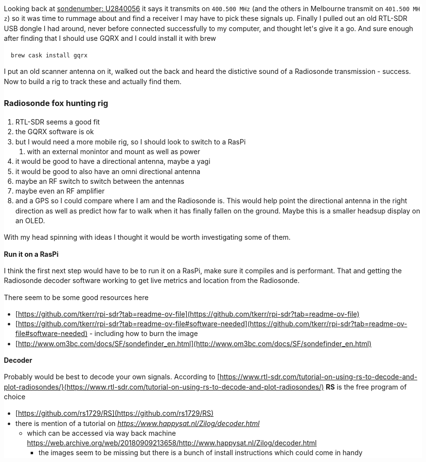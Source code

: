 Looking back at [sondenumber:
U2840056](https://radiosondy.info/sonde.php?sondenumber=U2840056) it says it
transmits on `400.500 MHz` (and the others in Melbourne transmit on `401.500
MHz`) so it was time to rummage about and find a receiver I may have to pick
these signals up. Finally I pulled out an old RTL-SDR USB dongle I had around,
never before connected successfully to my computer, and thought let's give it a
go. And sure enough after finding that I should use GQRX and I could install it
with brew
```
  brew cask install gqrx
```
I put an old scanner antenna on it, walked out the back and heard the
distictive sound of a Radiosonde transmission - success. Now to build a rig to
track these and actually find them.

### Radiosonde fox hunting rig

1. RTL-SDR seems a good fit
1. the GQRX software is ok
1. but I would need a more mobile rig, so I should look to switch to a RasPi
    1. with an external monintor and mount as well as power
1. it would be good to have a directional antenna, maybe a yagi
1. it would be good to also have an omni directional antenna
1. maybe an RF switch to switch between the antennas
1. maybe even an RF amplifier
1. and a GPS so I could compare where I am and the Radiosonde is. This would
   help point the directional antenna in the right direction as well as predict
   how far to walk when it has finally fallen on the ground. Maybe this is a
   smaller headsup display on an OLED.

With my head spinning with ideas I thought it would be worth investigating some of them.

**Run it on a RasPi**

I think the first next step would have to be to run it on a RasPi, make sure it compiles and is performant. That and getting the Radiosonde decoder software working to get live metrics and location from the Radiosonde.

There seem to be some good resources here
  - [https://github.com/tkerr/rpi-sdr?tab=readme-ov-file](https://github.com/tkerr/rpi-sdr?tab=readme-ov-file)
  - [https://github.com/tkerr/rpi-sdr?tab=readme-ov-file#software-needed](https://github.com/tkerr/rpi-sdr?tab=readme-ov-file#software-needed) - including how to burn the image
  - [http://www.om3bc.com/docs/SF/sondefinder_en.html](http://www.om3bc.com/docs/SF/sondefinder_en.html)

**Decoder**

Probably would be best to decode your own signals. According to [https://www.rtl-sdr.com/tutorial-on-using-rs-to-decode-and-plot-radiosondes/}(https://www.rtl-sdr.com/tutorial-on-using-rs-to-decode-and-plot-radiosondes/) **RS** is the free program of choice
- [https://github.com/rs1729/RS](https://github.com/rs1729/RS)
- there is mention of a tutorial on _https://www.happysat.nl/Zilog/decoder.html_
    - which can be accessed via way back machine
      https://web.archive.org/web/20180909213658/http://www.happysat.nl/Zilog/decoder.html
      - the images seem to be missing but there is a bunch of install
      instructions which could come in handy
